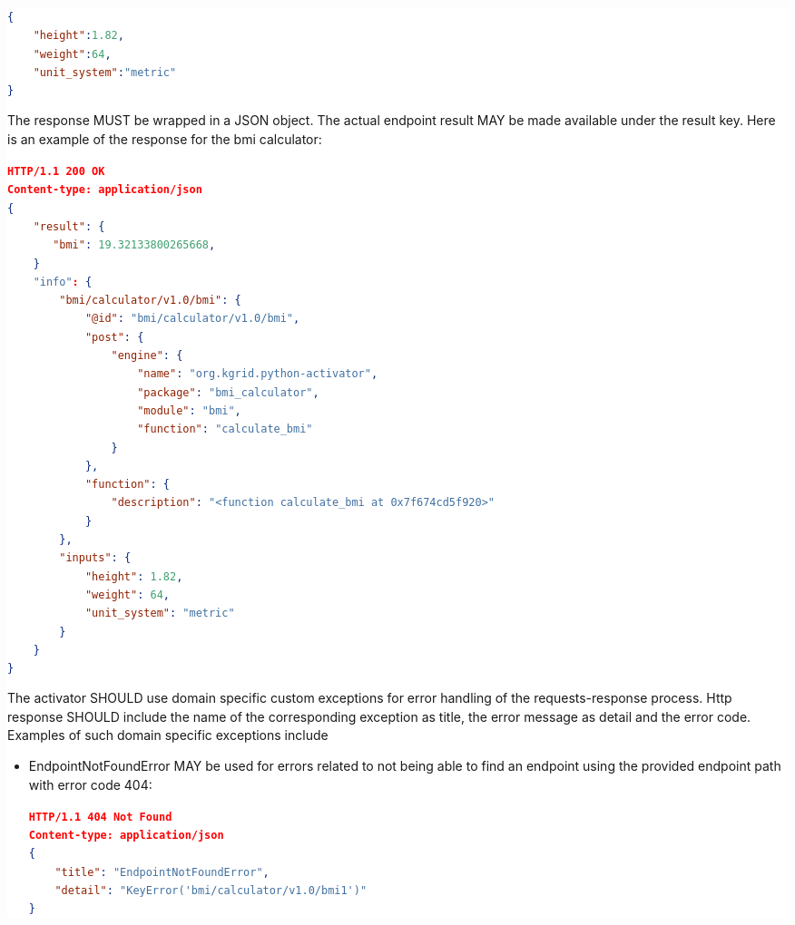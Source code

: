 
```json
{
    "height":1.82,
    "weight":64,
    "unit_system":"metric"
}
```

The response MUST be wrapped in a JSON object. The actual endpoint result MAY be made available under the result key. Here is an example of the response for the bmi calculator:

```json
HTTP/1.1 200 OK
Content-type: application/json
{
    "result": {
       "bmi": 19.32133800265668,
    }
    "info": {
        "bmi/calculator/v1.0/bmi": {
            "@id": "bmi/calculator/v1.0/bmi",
            "post": {
                "engine": {
                    "name": "org.kgrid.python-activator",
                    "package": "bmi_calculator",
                    "module": "bmi",
                    "function": "calculate_bmi"
                }
            },
            "function": {
                "description": "<function calculate_bmi at 0x7f674cd5f920>"
            }
        },
        "inputs": {
            "height": 1.82,
            "weight": 64,
            "unit_system": "metric"
        }
    }
}
```

The activator SHOULD use domain specific custom exceptions for error handling of the requests-response process. Http response SHOULD include the name of the corresponding exception as title, the error message as detail and the error code. Examples of such domain specific exceptions include

- EndpointNotFoundError MAY be used for errors related to not being able to find an endpoint using the provided endpoint path with error code 404: 
    ```json
    HTTP/1.1 404 Not Found
    Content-type: application/json
    {
        "title": "EndpointNotFoundError",
        "detail": "KeyError('bmi/calculator/v1.0/bmi1')"
    }
    ```
